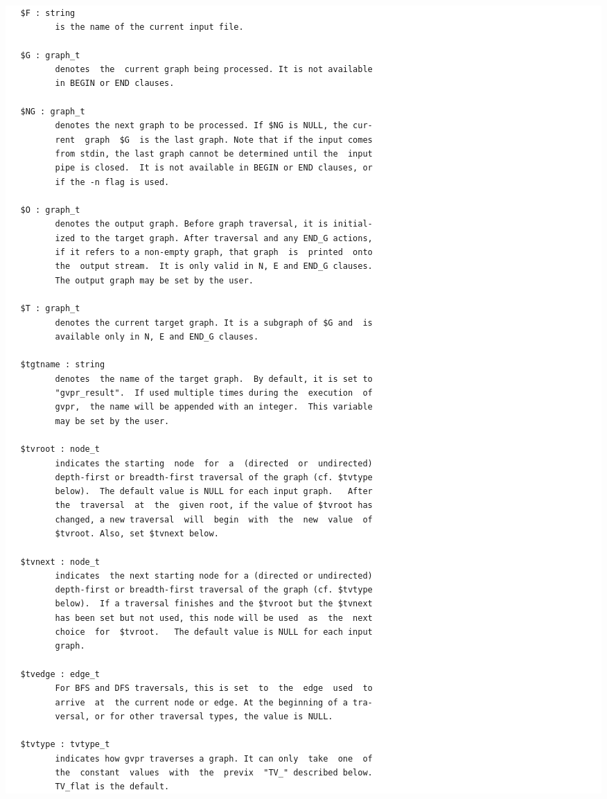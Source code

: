        $F : string
              is the name of the current input file.

       $G : graph_t
              denotes  the  current graph being processed. It is not available
              in BEGIN or END clauses.

       $NG : graph_t
              denotes the next graph to be processed. If $NG is NULL, the cur‐
              rent  graph  $G  is the last graph. Note that if the input comes
              from stdin, the last graph cannot be determined until the  input
              pipe is closed.  It is not available in BEGIN or END clauses, or
              if the -n flag is used.

       $O : graph_t
              denotes the output graph. Before graph traversal, it is initial‐
              ized to the target graph. After traversal and any END_G actions,
              if it refers to a non‐empty graph, that graph  is  printed  onto
              the  output stream.  It is only valid in N, E and END_G clauses.
              The output graph may be set by the user.

       $T : graph_t
              denotes the current target graph. It is a subgraph of $G and  is
              available only in N, E and END_G clauses.

       $tgtname : string
              denotes  the name of the target graph.  By default, it is set to
              "gvpr_result".  If used multiple times during the  execution  of
              gvpr,  the name will be appended with an integer.  This variable
              may be set by the user.

       $tvroot : node_t
              indicates the starting  node  for  a  (directed  or  undirected)
              depth‐first or breadth‐first traversal of the graph (cf. $tvtype
              below).  The default value is NULL for each input graph.   After
              the  traversal  at  the  given root, if the value of $tvroot has
              changed, a new traversal  will  begin  with  the  new  value  of
              $tvroot. Also, set $tvnext below.

       $tvnext : node_t
              indicates  the next starting node for a (directed or undirected)
              depth‐first or breadth‐first traversal of the graph (cf. $tvtype
              below).  If a traversal finishes and the $tvroot but the $tvnext
              has been set but not used, this node will be used  as  the  next
              choice  for  $tvroot.   The default value is NULL for each input
              graph.

       $tvedge : edge_t
              For BFS and DFS traversals, this is set  to  the  edge  used  to
              arrive  at  the current node or edge. At the beginning of a tra‐
              versal, or for other traversal types, the value is NULL.

       $tvtype : tvtype_t
              indicates how gvpr traverses a graph. It can only  take  one  of
              the  constant  values  with  the  previx  "TV_" described below.
              TV_flat is the default.
